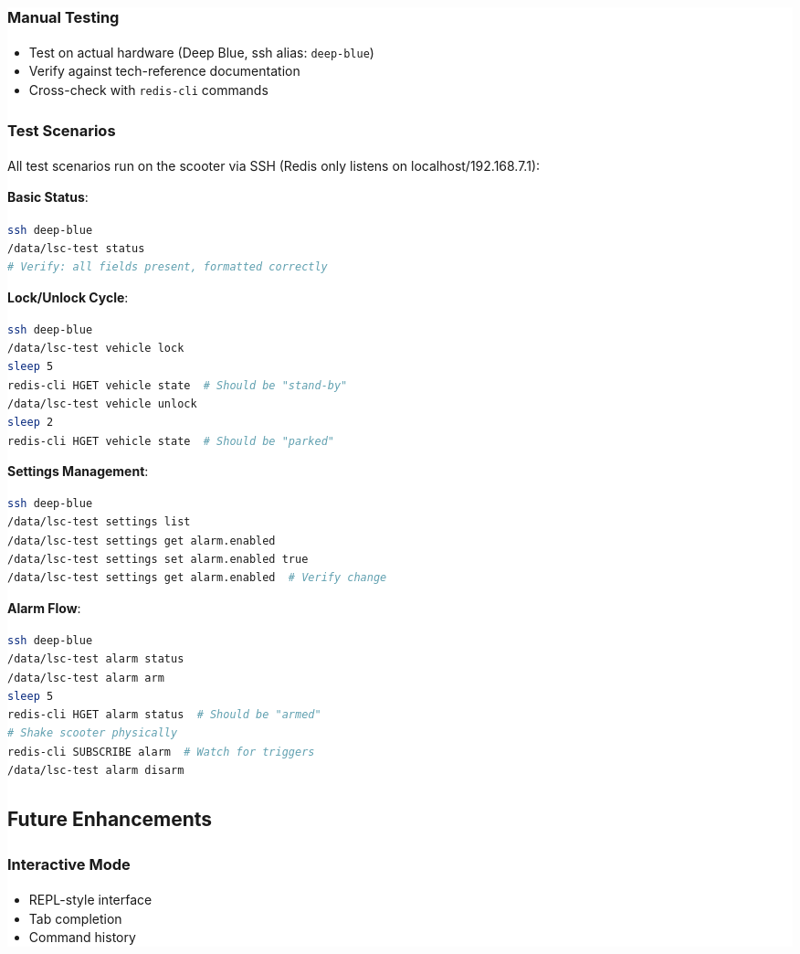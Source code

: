 ### Manual Testing
- Test on actual hardware (Deep Blue, ssh alias: `deep-blue`)
- Verify against tech-reference documentation
- Cross-check with `redis-cli` commands

### Test Scenarios

All test scenarios run on the scooter via SSH (Redis only listens on localhost/192.168.7.1):

**Basic Status**:
```bash
ssh deep-blue
/data/lsc-test status
# Verify: all fields present, formatted correctly
```

**Lock/Unlock Cycle**:
```bash
ssh deep-blue
/data/lsc-test vehicle lock
sleep 5
redis-cli HGET vehicle state  # Should be "stand-by"
/data/lsc-test vehicle unlock
sleep 2
redis-cli HGET vehicle state  # Should be "parked"
```

**Settings Management**:
```bash
ssh deep-blue
/data/lsc-test settings list
/data/lsc-test settings get alarm.enabled
/data/lsc-test settings set alarm.enabled true
/data/lsc-test settings get alarm.enabled  # Verify change
```

**Alarm Flow**:
```bash
ssh deep-blue
/data/lsc-test alarm status
/data/lsc-test alarm arm
sleep 5
redis-cli HGET alarm status  # Should be "armed"
# Shake scooter physically
redis-cli SUBSCRIBE alarm  # Watch for triggers
/data/lsc-test alarm disarm
```

## Future Enhancements

### Interactive Mode
- REPL-style interface
- Tab completion
- Command history
